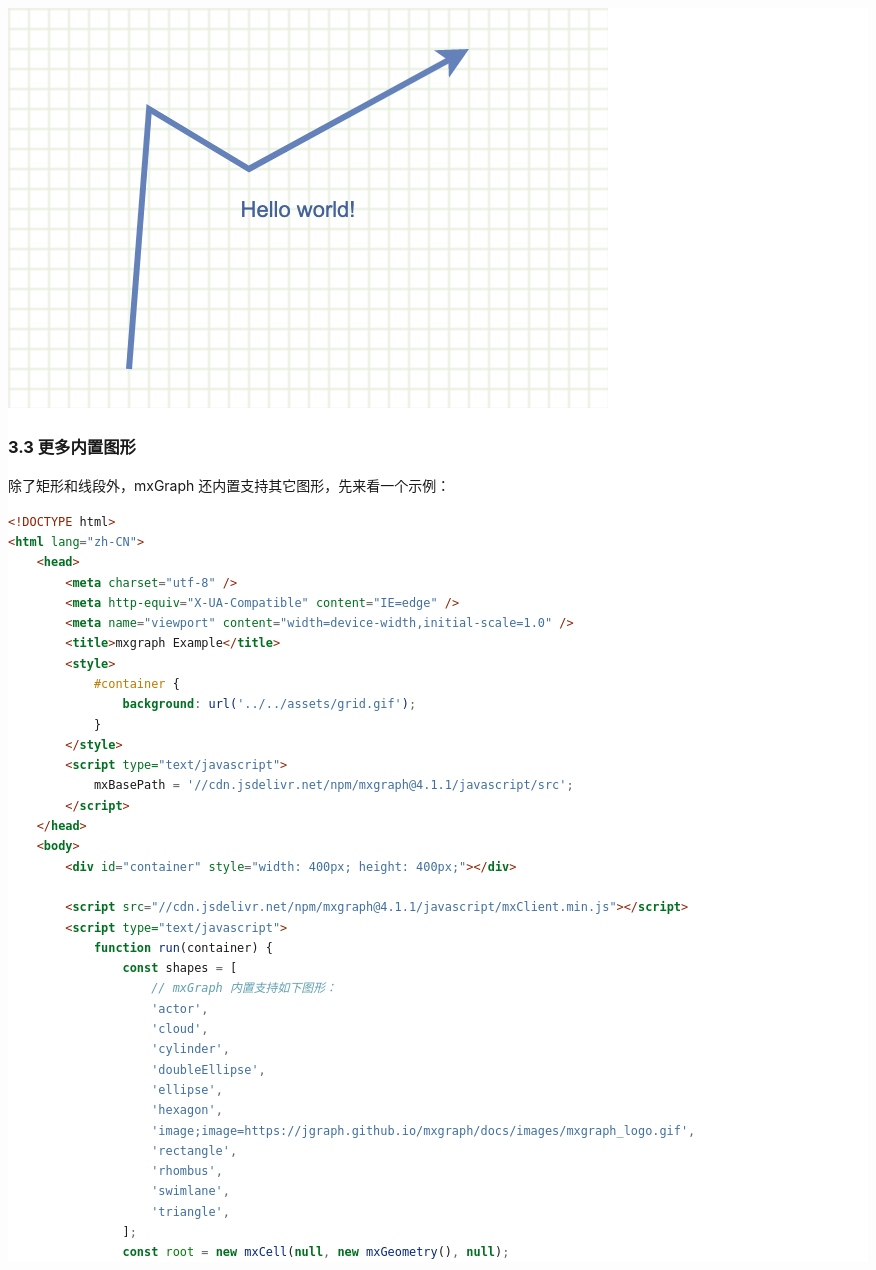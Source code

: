 ![mxcell edge multi segment](../assets/mxcell-edge-multi-segment.png)

### 3.3 更多内置图形

除了矩形和线段外，mxGraph 还内置支持其它图形，先来看一个示例：

```html
<!DOCTYPE html>
<html lang="zh-CN">
	<head>
		<meta charset="utf-8" />
		<meta http-equiv="X-UA-Compatible" content="IE=edge" />
		<meta name="viewport" content="width=device-width,initial-scale=1.0" />
		<title>mxgraph Example</title>
		<style>
			#container {
				background: url('../../assets/grid.gif');
			}
		</style>
		<script type="text/javascript">
			mxBasePath = '//cdn.jsdelivr.net/npm/mxgraph@4.1.1/javascript/src';
		</script>
	</head>
	<body>
		<div id="container" style="width: 400px; height: 400px;"></div>

		<script src="//cdn.jsdelivr.net/npm/mxgraph@4.1.1/javascript/mxClient.min.js"></script>
		<script type="text/javascript">
			function run(container) {
				const shapes = [
					// mxGraph 内置支持如下图形：
					'actor',
					'cloud',
					'cylinder',
					'doubleEllipse',
					'ellipse',
					'hexagon',
					'image;image=https://jgraph.github.io/mxgraph/docs/images/mxgraph_logo.gif',
					'rectangle',
					'rhombus',
					'swimlane',
					'triangle',
				];
				const root = new mxCell(null, new mxGeometry(), null);
```